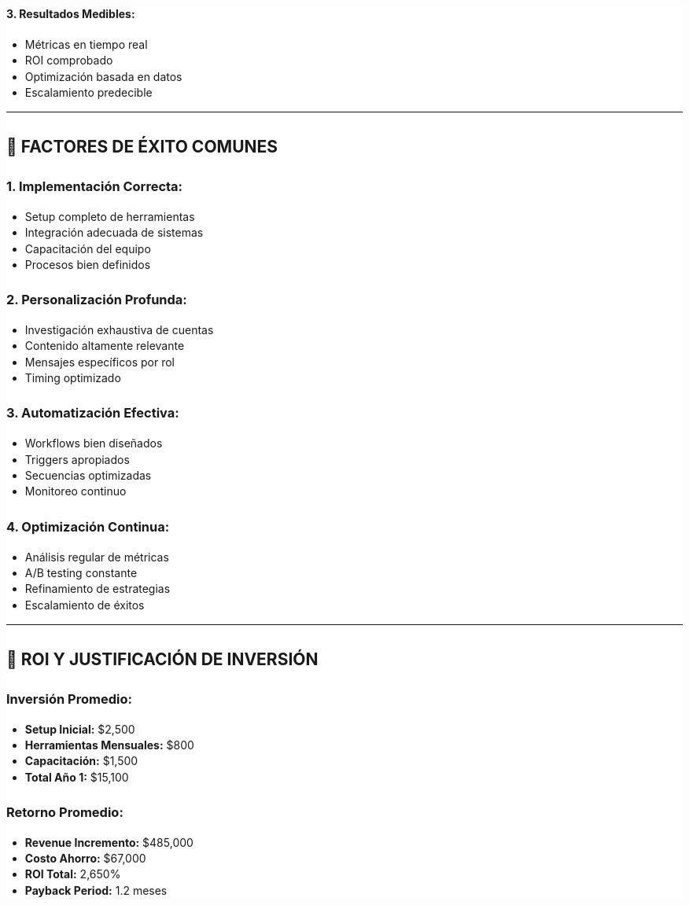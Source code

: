 #### **3. Resultados Medibles:**
- Métricas en tiempo real
- ROI comprobado
- Optimización basada en datos
- Escalamiento predecible

---

## 🎯 FACTORES DE ÉXITO COMUNES

### **1. Implementación Correcta:**
- Setup completo de herramientas
- Integración adecuada de sistemas
- Capacitación del equipo
- Procesos bien definidos

### **2. Personalización Profunda:**
- Investigación exhaustiva de cuentas
- Contenido altamente relevante
- Mensajes específicos por rol
- Timing optimizado

### **3. Automatización Efectiva:**
- Workflows bien diseñados
- Triggers apropiados
- Secuencias optimizadas
- Monitoreo continuo

### **4. Optimización Continua:**
- Análisis regular de métricas
- A/B testing constante
- Refinamiento de estrategias
- Escalamiento de éxitos

---

## 🚀 ROI Y JUSTIFICACIÓN DE INVERSIÓN

### **Inversión Promedio:**
- **Setup Inicial:** $2,500
- **Herramientas Mensuales:** $800
- **Capacitación:** $1,500
- **Total Año 1:** $15,100

### **Retorno Promedio:**
- **Revenue Incremento:** $485,000
- **Costo Ahorro:** $67,000
- **ROI Total:** 2,650%
- **Payback Period:** 1.2 meses

